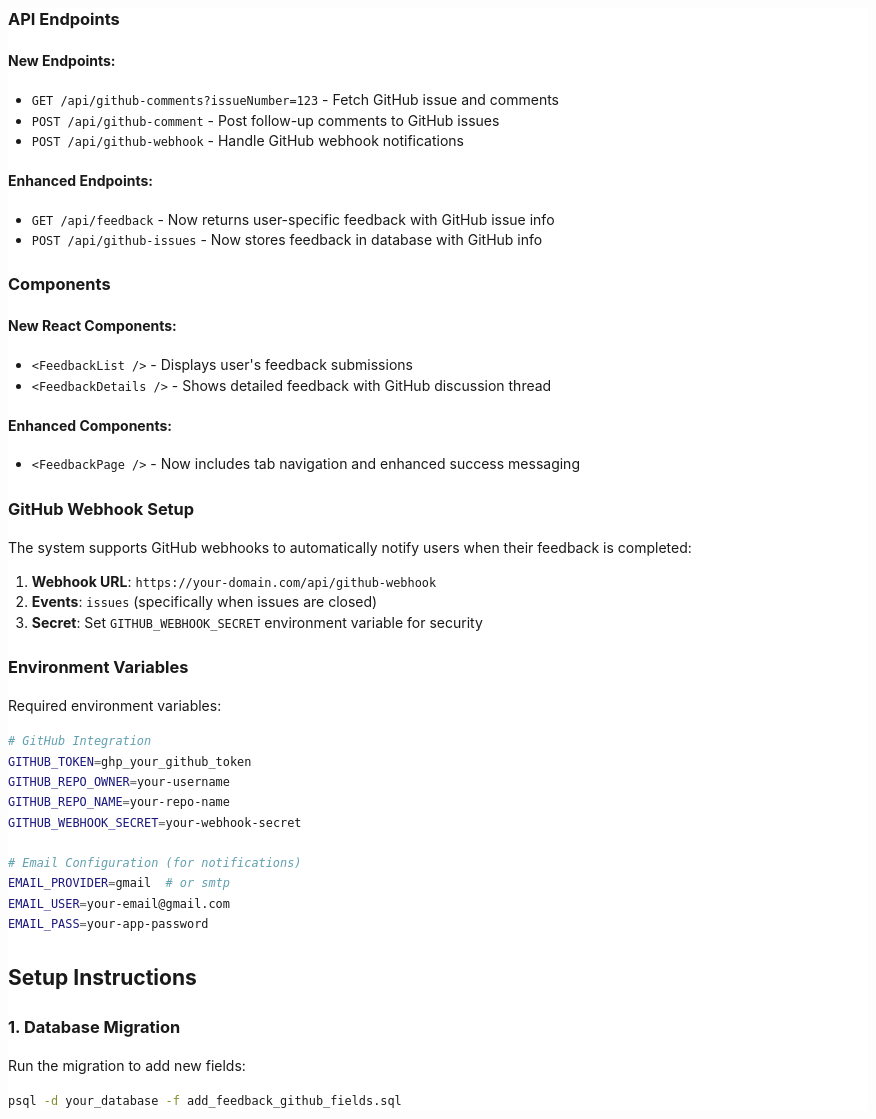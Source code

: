 ### API Endpoints

#### New Endpoints:
- `GET /api/github-comments?issueNumber=123` - Fetch GitHub issue and comments
- `POST /api/github-comment` - Post follow-up comments to GitHub issues
- `POST /api/github-webhook` - Handle GitHub webhook notifications

#### Enhanced Endpoints:
- `GET /api/feedback` - Now returns user-specific feedback with GitHub issue info
- `POST /api/github-issues` - Now stores feedback in database with GitHub info

### Components

#### New React Components:
- `<FeedbackList />` - Displays user's feedback submissions
- `<FeedbackDetails />` - Shows detailed feedback with GitHub discussion thread

#### Enhanced Components:
- `<FeedbackPage />` - Now includes tab navigation and enhanced success messaging

### GitHub Webhook Setup

The system supports GitHub webhooks to automatically notify users when their feedback is completed:

1. **Webhook URL**: `https://your-domain.com/api/github-webhook`
2. **Events**: `issues` (specifically when issues are closed)
3. **Secret**: Set `GITHUB_WEBHOOK_SECRET` environment variable for security

### Environment Variables

Required environment variables:
```bash
# GitHub Integration
GITHUB_TOKEN=ghp_your_github_token
GITHUB_REPO_OWNER=your-username
GITHUB_REPO_NAME=your-repo-name
GITHUB_WEBHOOK_SECRET=your-webhook-secret

# Email Configuration (for notifications)
EMAIL_PROVIDER=gmail  # or smtp
EMAIL_USER=your-email@gmail.com
EMAIL_PASS=your-app-password
```

## Setup Instructions

### 1. Database Migration
Run the migration to add new fields:
```bash
psql -d your_database -f add_feedback_github_fields.sql
```
